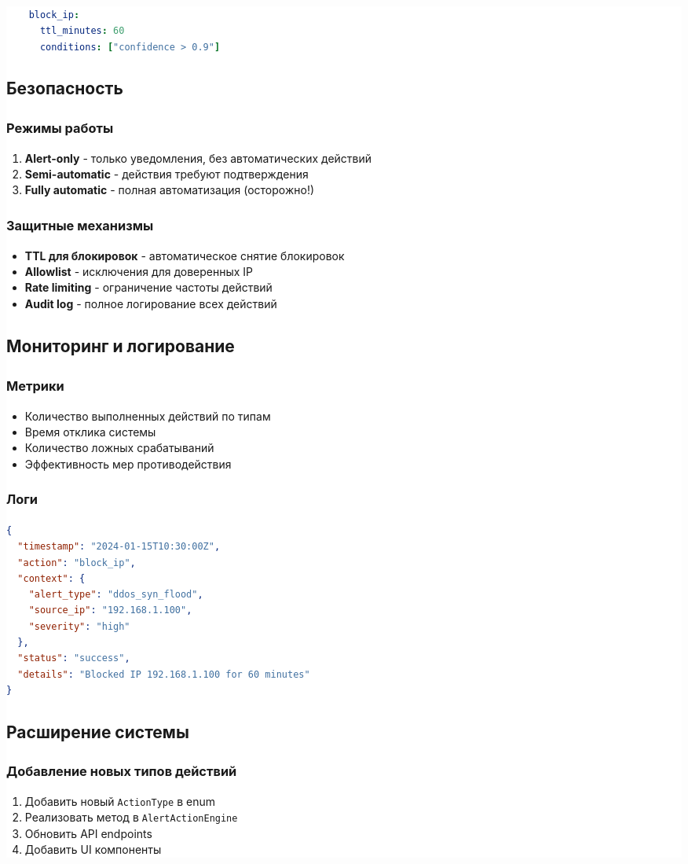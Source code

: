 ```yaml
    block_ip:
      ttl_minutes: 60
      conditions: ["confidence > 0.9"]
```

## Безопасность

### Режимы работы

1. **Alert-only** - только уведомления, без автоматических действий
2. **Semi-automatic** - действия требуют подтверждения
3. **Fully automatic** - полная автоматизация (осторожно!)

### Защитные механизмы

- **TTL для блокировок** - автоматическое снятие блокировок
- **Allowlist** - исключения для доверенных IP
- **Rate limiting** - ограничение частоты действий
- **Audit log** - полное логирование всех действий

## Мониторинг и логирование

### Метрики

- Количество выполненных действий по типам
- Время отклика системы
- Количество ложных срабатываний
- Эффективность мер противодействия

### Логи

```json
{
  "timestamp": "2024-01-15T10:30:00Z",
  "action": "block_ip",
  "context": {
    "alert_type": "ddos_syn_flood",
    "source_ip": "192.168.1.100",
    "severity": "high"
  },
  "status": "success",
  "details": "Blocked IP 192.168.1.100 for 60 minutes"
}
```

## Расширение системы

### Добавление новых типов действий

1. Добавить новый `ActionType` в enum
2. Реализовать метод в `AlertActionEngine`
3. Обновить API endpoints
4. Добавить UI компоненты
